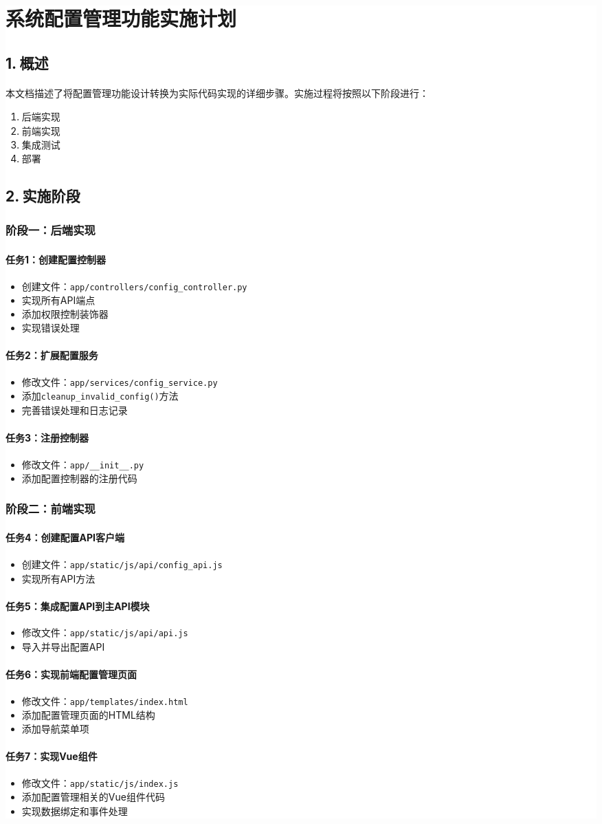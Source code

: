 # 系统配置管理功能实施计划

## 1. 概述

本文档描述了将配置管理功能设计转换为实际代码实现的详细步骤。实施过程将按照以下阶段进行：
1. 后端实现
2. 前端实现
3. 集成测试
4. 部署

## 2. 实施阶段

### 阶段一：后端实现

#### 任务1：创建配置控制器
- 创建文件：`app/controllers/config_controller.py`
- 实现所有API端点
- 添加权限控制装饰器
- 实现错误处理

#### 任务2：扩展配置服务
- 修改文件：`app/services/config_service.py`
- 添加`cleanup_invalid_config()`方法
- 完善错误处理和日志记录

#### 任务3：注册控制器
- 修改文件：`app/__init__.py`
- 添加配置控制器的注册代码

### 阶段二：前端实现

#### 任务4：创建配置API客户端
- 创建文件：`app/static/js/api/config_api.js`
- 实现所有API方法

#### 任务5：集成配置API到主API模块
- 修改文件：`app/static/js/api/api.js`
- 导入并导出配置API

#### 任务6：实现前端配置管理页面
- 修改文件：`app/templates/index.html`
- 添加配置管理页面的HTML结构
- 添加导航菜单项

#### 任务7：实现Vue组件
- 修改文件：`app/static/js/index.js`
- 添加配置管理相关的Vue组件代码
- 实现数据绑定和事件处理
